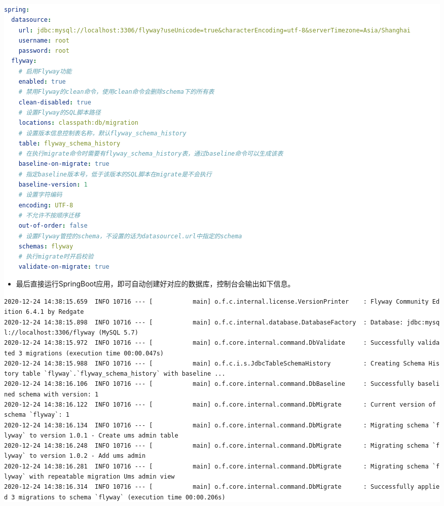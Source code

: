 ```yaml
spring:
  datasource:
    url: jdbc:mysql://localhost:3306/flyway?useUnicode=true&characterEncoding=utf-8&serverTimezone=Asia/Shanghai
    username: root
    password: root
  flyway:
    # 启用Flyway功能
    enabled: true
    # 禁用Flyway的clean命令，使用clean命令会删除schema下的所有表
    clean-disabled: true
    # 设置Flyway的SQL脚本路径
    locations: classpath:db/migration
    # 设置版本信息控制表名称，默认flyway_schema_history
    table: flyway_schema_history
    # 在执行migrate命令时需要有flyway_schema_history表，通过baseline命令可以生成该表
    baseline-on-migrate: true
    # 指定baseline版本号，低于该版本的SQL脚本在migrate是不会执行
    baseline-version: 1
    # 设置字符编码
    encoding: UTF-8
    # 不允许不按顺序迁移
    out-of-order: false
    # 设置Flyway管控的schema，不设置的话为datasourcel.url中指定的schema
    schemas: flyway
    # 执行migrate时开启校验
    validate-on-migrate: true
```

- 最后直接运行SpringBoot应用，即可自动创建好对应的数据库，控制台会输出如下信息。

```
2020-12-24 14:38:15.659  INFO 10716 --- [           main] o.f.c.internal.license.VersionPrinter    : Flyway Community Edition 6.4.1 by Redgate
2020-12-24 14:38:15.898  INFO 10716 --- [           main] o.f.c.internal.database.DatabaseFactory  : Database: jdbc:mysql://localhost:3306/flyway (MySQL 5.7)
2020-12-24 14:38:15.972  INFO 10716 --- [           main] o.f.core.internal.command.DbValidate     : Successfully validated 3 migrations (execution time 00:00.047s)
2020-12-24 14:38:15.988  INFO 10716 --- [           main] o.f.c.i.s.JdbcTableSchemaHistory         : Creating Schema History table `flyway`.`flyway_schema_history` with baseline ...
2020-12-24 14:38:16.106  INFO 10716 --- [           main] o.f.core.internal.command.DbBaseline     : Successfully baselined schema with version: 1
2020-12-24 14:38:16.122  INFO 10716 --- [           main] o.f.core.internal.command.DbMigrate      : Current version of schema `flyway`: 1
2020-12-24 14:38:16.134  INFO 10716 --- [           main] o.f.core.internal.command.DbMigrate      : Migrating schema `flyway` to version 1.0.1 - Create ums admin table
2020-12-24 14:38:16.248  INFO 10716 --- [           main] o.f.core.internal.command.DbMigrate      : Migrating schema `flyway` to version 1.0.2 - Add ums admin
2020-12-24 14:38:16.281  INFO 10716 --- [           main] o.f.core.internal.command.DbMigrate      : Migrating schema `flyway` with repeatable migration Ums admin view
2020-12-24 14:38:16.314  INFO 10716 --- [           main] o.f.core.internal.command.DbMigrate      : Successfully applied 3 migrations to schema `flyway` (execution time 00:00.206s)
```
